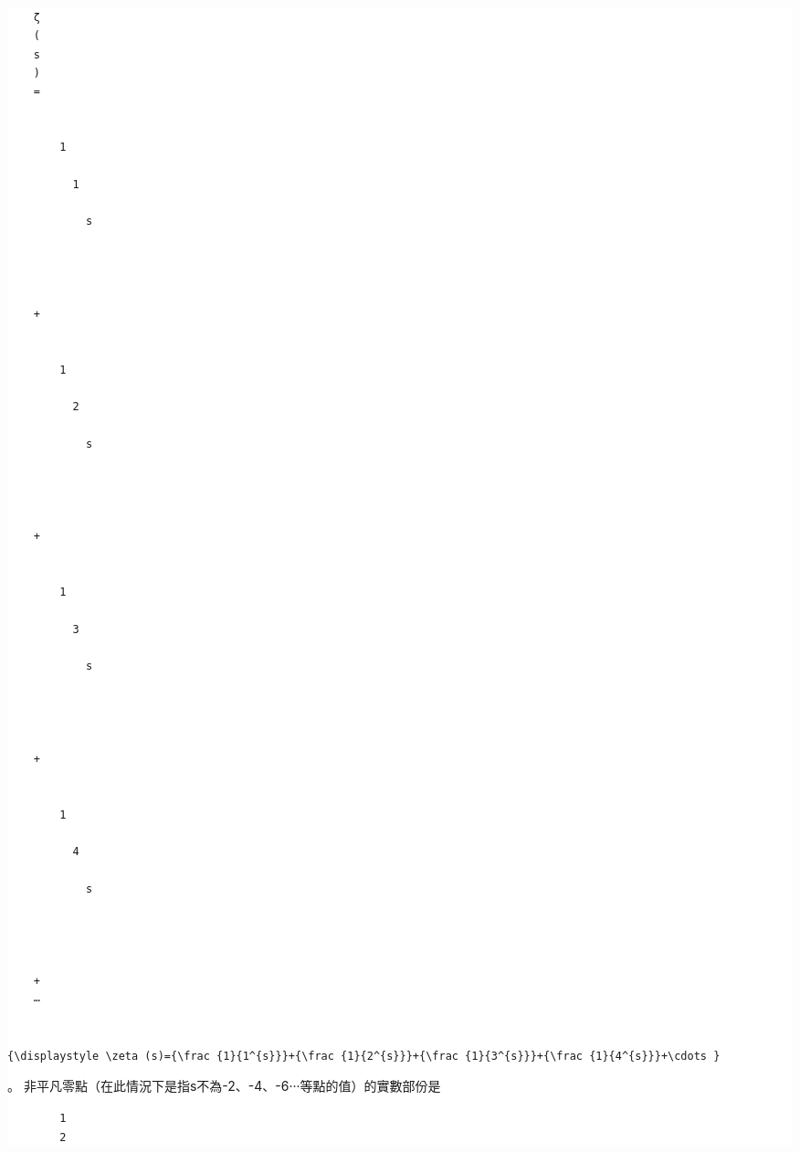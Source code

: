       
        ζ
        (
        s
        )
        =
        
          
            1
            
              1
              
                s
              
            
          
        
        +
        
          
            1
            
              2
              
                s
              
            
          
        
        +
        
          
            1
            
              3
              
                s
              
            
          
        
        +
        
          
            1
            
              4
              
                s
              
            
          
        
        +
        ⋯
      
    
    {\displaystyle \zeta (s)={\frac {1}{1^{s}}}+{\frac {1}{2^{s}}}+{\frac {1}{3^{s}}}+{\frac {1}{4^{s}}}+\cdots }
  。
非平凡零點（在此情況下是指s不為-2、-4、-6‧‧‧等點的值）的實數部份是
  
    
      
        
          
            1
            2
          
        